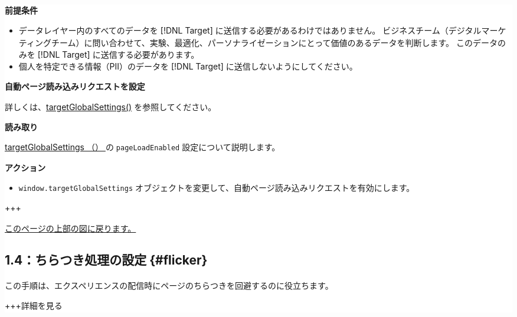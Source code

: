 **前提条件**

* データレイヤー内のすべてのデータを [!DNL Target] に送信する必要があるわけではありません。 ビジネスチーム（デジタルマーケティングチーム）に問い合わせて、実験、最適化、パーソナライゼーションにとって価値のあるデータを判断します。 このデータのみを [!DNL Target] に送信する必要があります。
* 個人を特定できる情報（PII）のデータを [!DNL Target] に送信しないようにしてください。

**自動ページ読み込みリクエストを設定**

詳しくは、[targetGlobalSettings()](/help/dev/implement/client-side/atjs/atjs-functions/targetglobalsettings.md) を参照してください。

**読み取り**

[targetGlobalSettings （） ](/help/dev/implement/client-side/atjs/atjs-functions/targetglobalsettings.md) の `pageLoadEnabled` 設定について説明します。

**アクション**

* `window.targetGlobalSettings` オブジェクトを変更して、自動ページ読み込みリクエストを有効にします。

+++

[このページの上部の図に戻ります。](#diagram)

## 1.4：ちらつき処理の設定 {#flicker}

この手順は、エクスペリエンスの配信時にページのちらつきを回避するのに役立ちます。

+++詳細を見る
